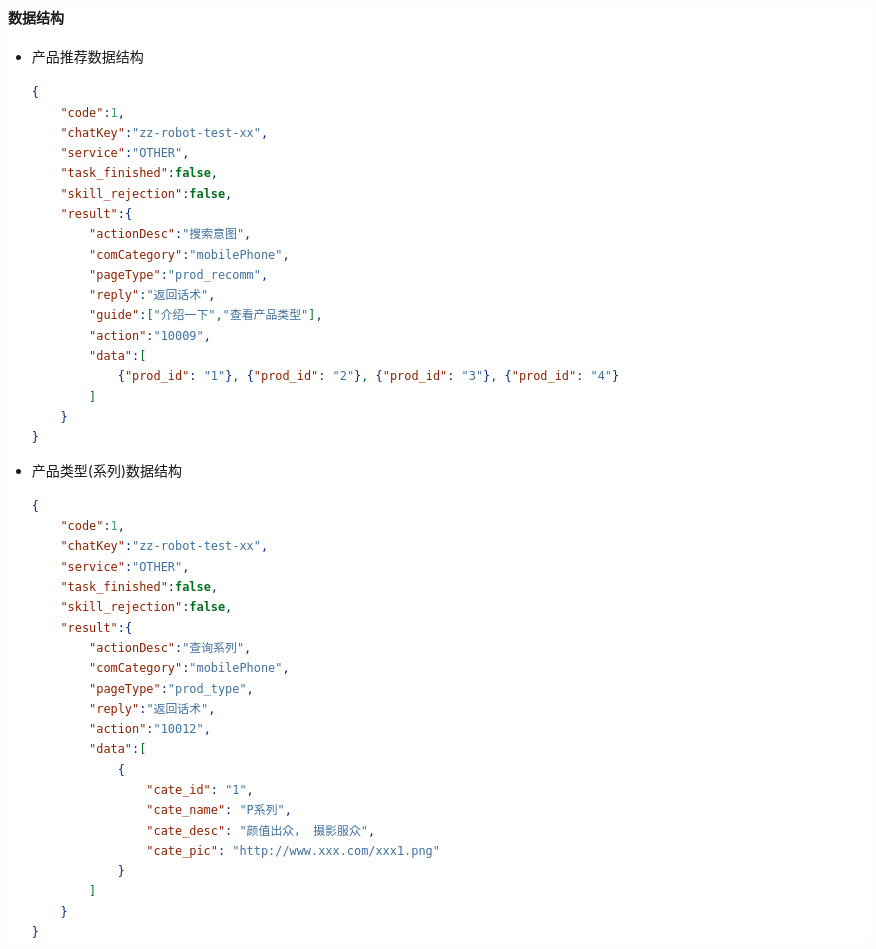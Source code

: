 

#### 数据结构

*  产品推荐数据结构

    ```json
    {
        "code":1,
        "chatKey":"zz-robot-test-xx",
        "service":"OTHER",
        "task_finished":false,
        "skill_rejection":false,
        "result":{
            "actionDesc":"搜索意图",
            "comCategory":"mobilePhone",
            "pageType":"prod_recomm",
            "reply":"返回话术",
            "guide":["介绍一下","查看产品类型"],
            "action":"10009",
            "data":[
                {"prod_id": "1"}, {"prod_id": "2"}, {"prod_id": "3"}, {"prod_id": "4"}
            ]
        }
    }
    ```

    

* 产品类型(系列)数据结构

    ```json
    {
        "code":1,
        "chatKey":"zz-robot-test-xx",
        "service":"OTHER",
        "task_finished":false,
        "skill_rejection":false,
        "result":{
            "actionDesc":"查询系列",
            "comCategory":"mobilePhone",
            "pageType":"prod_type",
            "reply":"返回话术",
            "action":"10012",
            "data":[
                {
                    "cate_id": "1",
                    "cate_name": "P系列",
                    "cate_desc": "颜值出众， 摄影服众",
                    "cate_pic": "http://www.xxx.com/xxx1.png"
                }
            ]
        }
    }
    ```
